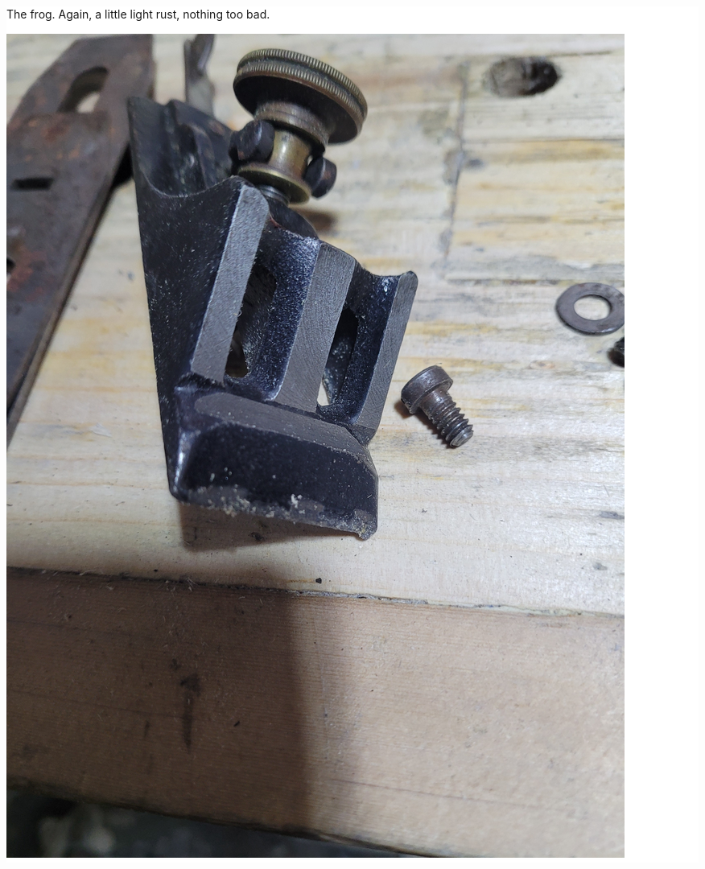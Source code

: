 
The frog. Again, a little light rust, nothing too bad.

![Stanley No, 2](/assets/images/no2cleanup/6.jpg)
